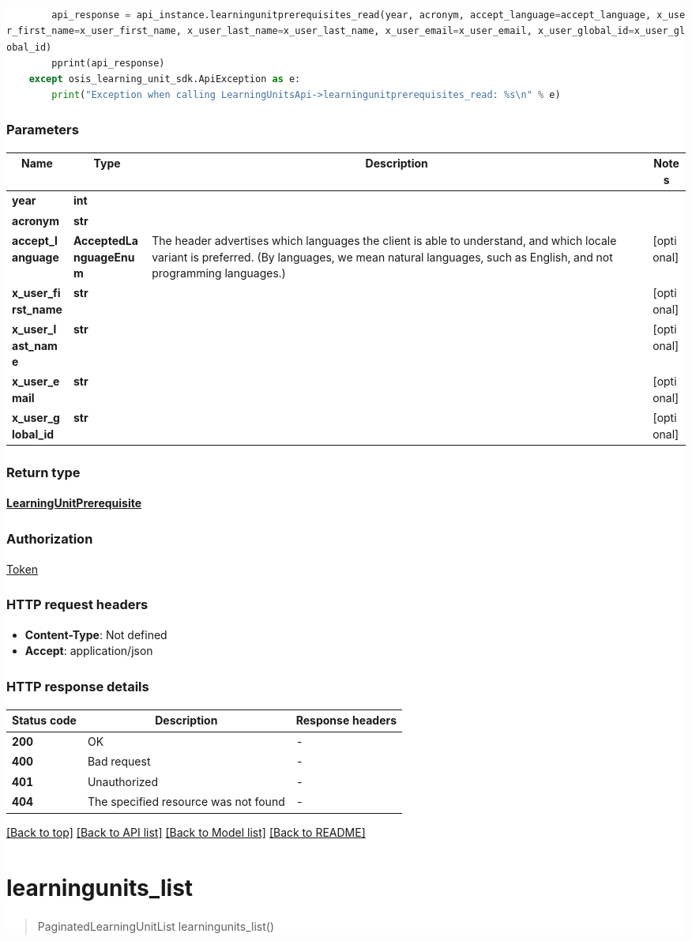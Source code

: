 ```python
        api_response = api_instance.learningunitprerequisites_read(year, acronym, accept_language=accept_language, x_user_first_name=x_user_first_name, x_user_last_name=x_user_last_name, x_user_email=x_user_email, x_user_global_id=x_user_global_id)
        pprint(api_response)
    except osis_learning_unit_sdk.ApiException as e:
        print("Exception when calling LearningUnitsApi->learningunitprerequisites_read: %s\n" % e)
```


### Parameters

Name | Type | Description  | Notes
------------- | ------------- | ------------- | -------------
 **year** | **int**|  |
 **acronym** | **str**|  |
 **accept_language** | **AcceptedLanguageEnum**| The header advertises which languages the client is able to understand, and which locale variant is preferred. (By languages, we mean natural languages, such as English, and not programming languages.)  | [optional]
 **x_user_first_name** | **str**|  | [optional]
 **x_user_last_name** | **str**|  | [optional]
 **x_user_email** | **str**|  | [optional]
 **x_user_global_id** | **str**|  | [optional]

### Return type

[**LearningUnitPrerequisite**](LearningUnitPrerequisite.md)

### Authorization

[Token](../README.md#Token)

### HTTP request headers

 - **Content-Type**: Not defined
 - **Accept**: application/json


### HTTP response details

| Status code | Description | Response headers |
|-------------|-------------|------------------|
**200** | OK |  -  |
**400** | Bad request |  -  |
**401** | Unauthorized |  -  |
**404** | The specified resource was not found |  -  |

[[Back to top]](#) [[Back to API list]](../README.md#documentation-for-api-endpoints) [[Back to Model list]](../README.md#documentation-for-models) [[Back to README]](../README.md)

# **learningunits_list**
> PaginatedLearningUnitList learningunits_list()

